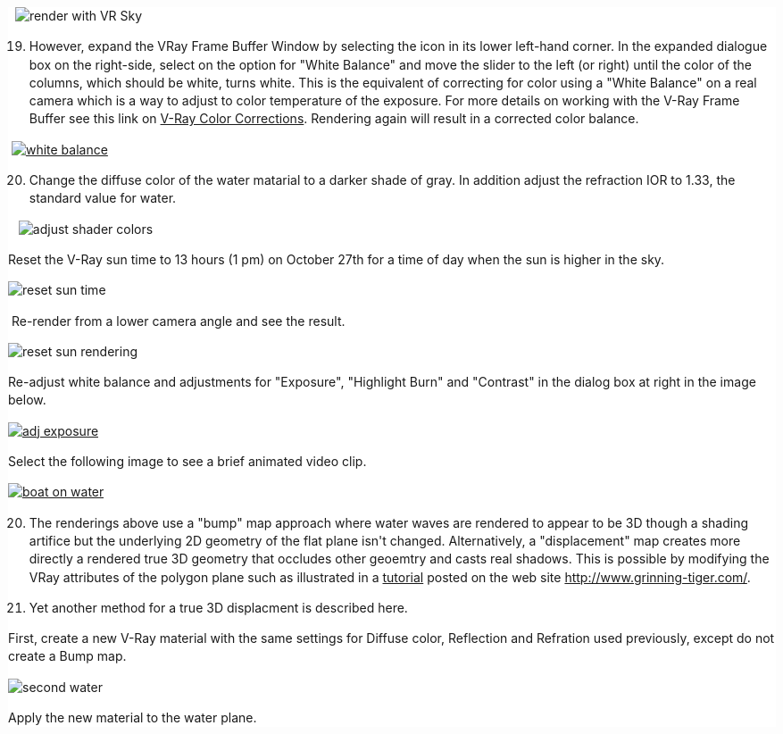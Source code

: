   ![render with VR Sky](https://web.arch.virginia.edu/arch5422/workshops/workshops2020/workshop8images/renderWithVRSky_1.png)

19. However, expand the VRay Frame Buffer Window by selecting the icon in its lower left-hand corner. In the expanded dialogue box on the right-side, select on the option for "White Balance" and move the slider to the left (or right) until the color of the columns, which should be white, turns white. This is the equivalent of correcting for color using a "White Balance" on a real camera which is a way to adjust to color temperature of the exposure. For more details on working with the V-Ray Frame Buffer see this link on [V-Ray Color Corrections](https://docs.chaosgroup.com/display/VRAY3MAYA/Color+Corrections). Rendering again will result in a corrected color balance.

 [![white balance](https://web.arch.virginia.edu/arch5422/workshops/workshops2020/workshop8images/adjWhiteBalance.png)](https://web.arch.virginia.edu/arch5422/workshops/workshops2020/workshop8images/adjWhiteBalance.png)

20. Change the diffuse color of the water matarial to a darker shade of gray. In addition adjust the refraction IOR to 1.33, the standard value for water.

   ![adjust shader colors](https://web.arch.virginia.edu/arch5422/workshops/workshops2020/workshop8images/adjustShaderColors_1.png)

Reset the V-Ray sun time to 13 hours (1 pm) on October 27th for a time of day when the sun is higher in the sky.

![reset sun time](https://web.arch.virginia.edu/arch5422/workshops/workshops2020/workshop8images/resetSun.png)

 Re-render from a lower camera angle and see the result.

![reset sun rendering](https://web.arch.virginia.edu/arch5422/workshops/workshops2020/workshop8images/resetSunRendering.png)

Re-adjust white balance and adjustments for "Exposure", "Highlight Burn" and "Contrast" in the dialog box at right in the image below.

[![adj exposure](https://web.arch.virginia.edu/arch5422/workshops/workshops2020/workshop8images/adjustExposure.png)](https://web.arch.virginia.edu/arch5422/workshops/workshops2020/workshop8images/adjustExposure.png)

Select the following image to see a brief animated video clip.  
  
[![boat on water](https://web.arch.virginia.edu/arch5422/workshops/workshops2020/workshop8images/waterTestAPost.png)](https://web.arch.virginia.edu/arch5422/workshops/workshops2020/workshop8images/vRayWaterClip.html)

20. The renderings above use a "bump" map approach where water waves are rendered to appear to be 3D though a shading artifice but the underlying 2D geometry of the flat plane isn't changed. Alternatively, a "displacement" map creates more directly a rendered true 3D geometry that occludes other geoemtry and casts real shadows. This is possible by modifying the VRay attributes of the polygon plane such as illustrated in a [tutorial](http://www.grinning-tiger.com/posts/2015/5/16/creating-an-ocean-with-vray-water) posted on the web site http://www.grinning-tiger.com/.

21. Yet another method for a true 3D displacment is described here.

First, create a new V-Ray material with the same settings for Diffuse color, Reflection and Refration used previously, except do not create a Bump map.

![second water](https://web.arch.virginia.edu/arch5422/workshops/workshops2020/workshop8images/secondWaterWithoutBumpMat.png)

Apply the new material to the water plane.

